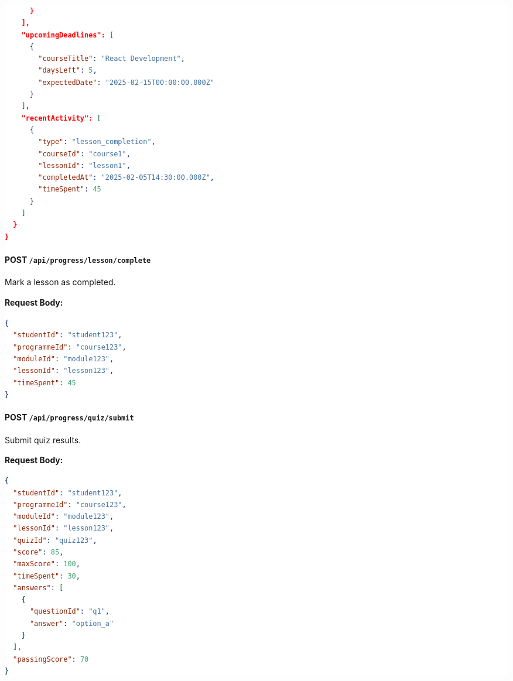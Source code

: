 ```json
      }
    ],
    "upcomingDeadlines": [
      {
        "courseTitle": "React Development",
        "daysLeft": 5,
        "expectedDate": "2025-02-15T00:00:00.000Z"
      }
    ],
    "recentActivity": [
      {
        "type": "lesson_completion",
        "courseId": "course1",
        "lessonId": "lesson1",
        "completedAt": "2025-02-05T14:30:00.000Z",
        "timeSpent": 45
      }
    ]
  }
}
```

#### POST `/api/progress/lesson/complete`
Mark a lesson as completed.

**Request Body:**
```json
{
  "studentId": "student123",
  "programmeId": "course123",
  "moduleId": "module123",
  "lessonId": "lesson123",
  "timeSpent": 45
}
```

#### POST `/api/progress/quiz/submit`
Submit quiz results.

**Request Body:**
```json
{
  "studentId": "student123",
  "programmeId": "course123",
  "moduleId": "module123",
  "lessonId": "lesson123",
  "quizId": "quiz123",
  "score": 85,
  "maxScore": 100,
  "timeSpent": 30,
  "answers": [
    {
      "questionId": "q1",
      "answer": "option_a"
    }
  ],
  "passingScore": 70
}
```
